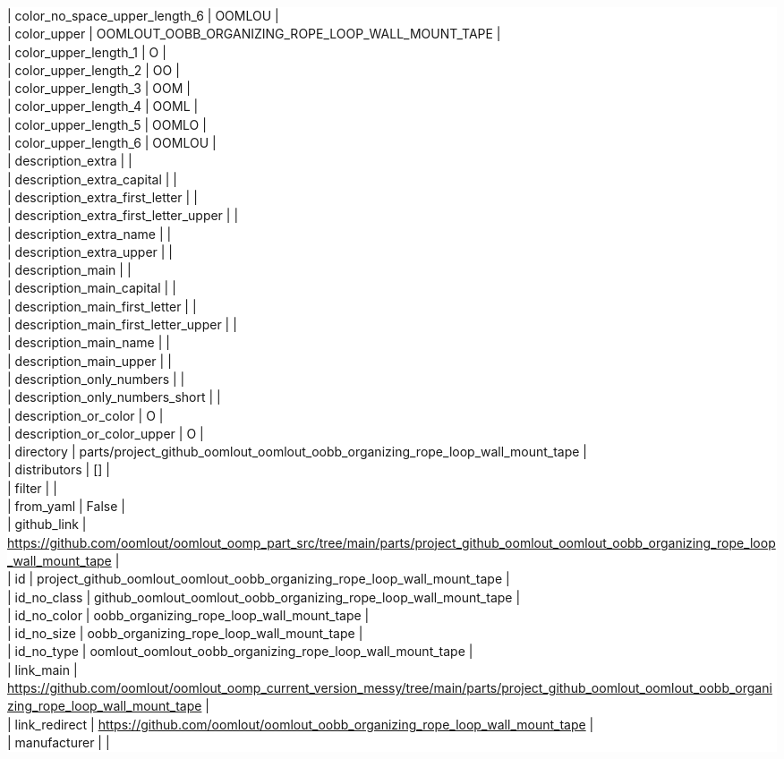 | color_no_space_upper_length_6 | OOMLOU |  
| color_upper | OOMLOUT_OOBB_ORGANIZING_ROPE_LOOP_WALL_MOUNT_TAPE |  
| color_upper_length_1 | O |  
| color_upper_length_2 | OO |  
| color_upper_length_3 | OOM |  
| color_upper_length_4 | OOML |  
| color_upper_length_5 | OOMLO |  
| color_upper_length_6 | OOMLOU |  
| description_extra |  |  
| description_extra_capital |  |  
| description_extra_first_letter |  |  
| description_extra_first_letter_upper |  |  
| description_extra_name |  |  
| description_extra_upper |  |  
| description_main |  |  
| description_main_capital |  |  
| description_main_first_letter |  |  
| description_main_first_letter_upper |  |  
| description_main_name |  |  
| description_main_upper |  |  
| description_only_numbers |  |  
| description_only_numbers_short |   |  
| description_or_color | O  |  
| description_or_color_upper | O  |  
| directory | parts/project_github_oomlout_oomlout_oobb_organizing_rope_loop_wall_mount_tape |  
| distributors | [] |  
| filter |  |  
| from_yaml | False |  
| github_link | https://github.com/oomlout/oomlout_oomp_part_src/tree/main/parts/project_github_oomlout_oomlout_oobb_organizing_rope_loop_wall_mount_tape |  
| id | project_github_oomlout_oomlout_oobb_organizing_rope_loop_wall_mount_tape |  
| id_no_class | github_oomlout_oomlout_oobb_organizing_rope_loop_wall_mount_tape |  
| id_no_color | oobb_organizing_rope_loop_wall_mount_tape |  
| id_no_size | oobb_organizing_rope_loop_wall_mount_tape |  
| id_no_type | oomlout_oomlout_oobb_organizing_rope_loop_wall_mount_tape |  
| link_main | https://github.com/oomlout/oomlout_oomp_current_version_messy/tree/main/parts/project_github_oomlout_oomlout_oobb_organizing_rope_loop_wall_mount_tape |  
| link_redirect | https://github.com/oomlout/oomlout_oobb_organizing_rope_loop_wall_mount_tape |  
| manufacturer |  |  